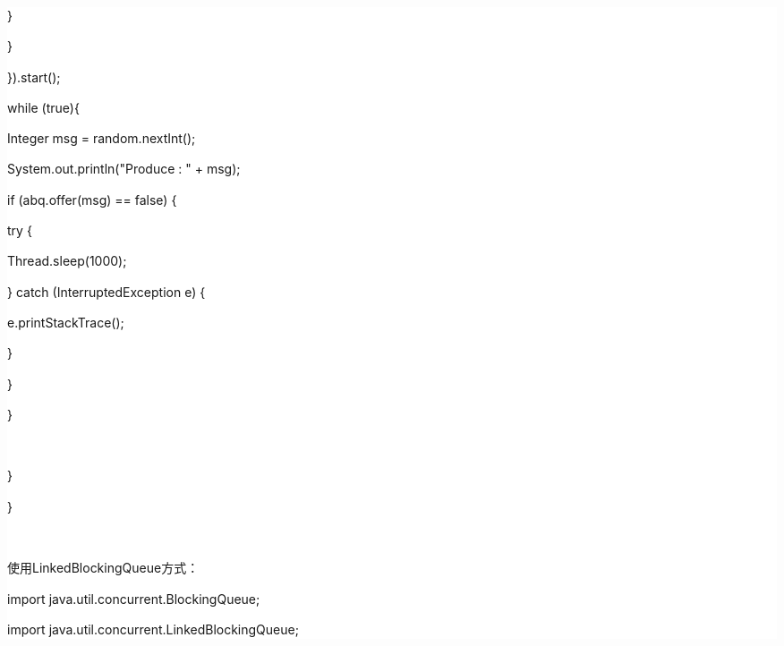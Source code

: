  </p>
 <p>
  }
 </p>
 <p>
  }
 </p>
 <p>
  }).start();
 </p>
 <p>
  while (true){
 </p>
 <p>
  Integer msg = random.nextInt();
 </p>
 <p>
  System.out.println("Produce : " + msg);
 </p>
 <p>
  if (abq.offer(msg) == false) {
 </p>
 <p>
  try {
 </p>
 <p>
  Thread.sleep(1000);
 </p>
 <p>
  } catch (InterruptedException e) {
 </p>
 <p>
  e.printStackTrace();
 </p>
 <p>
  }
 </p>
 <p>
  }
 </p>
 <p>
  }
 </p>
 <p>
  <br/>
 </p>
 <p>
  }
 </p>
 <p>
  }
 </p>
 <p>
  <br/>
 </p>
 <p>
  使用LinkedBlockingQueue方式：
 </p>
 <p>
  import java.util.concurrent.BlockingQueue;
 </p>
 <p>
  import java.util.concurrent.LinkedBlockingQueue;
 </p>
